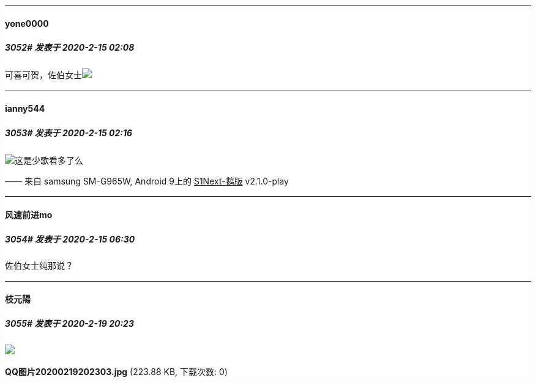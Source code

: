 





-----

####  yone0000  
##### 3052#       发表于 2020-2-15 02:08




可喜可贺，佐伯女士<img src="https://static.saraba1st.com/image/smiley/face2017/066.png" referrerpolicy="no-referrer">







-----

####  ianny544  
##### 3053#       发表于 2020-2-15 02:16



<img src="https://static.saraba1st.com/image/smiley/face2017/002.png" referrerpolicy="no-referrer">这是少歌看多了么

—— 来自 samsung SM-G965W, Android 9上的 [S1Next-鹅版](https://github.com/ykrank/S1-Next/releases) v2.1.0-play







-----

####  风速前进mo  
##### 3054#       发表于 2020-2-15 06:30




佐伯女士纯那说？







-----

####  枝元陽  
##### 3055#       发表于 2020-2-19 20:23




<img src="https://img.saraba1st.com/forum/202002/19/202329d8brurrluxlzggke.jpg" referrerpolicy="no-referrer">


<strong>QQ图片20200219202303.jpg</strong> (223.88 KB, 下载次数: 0)
